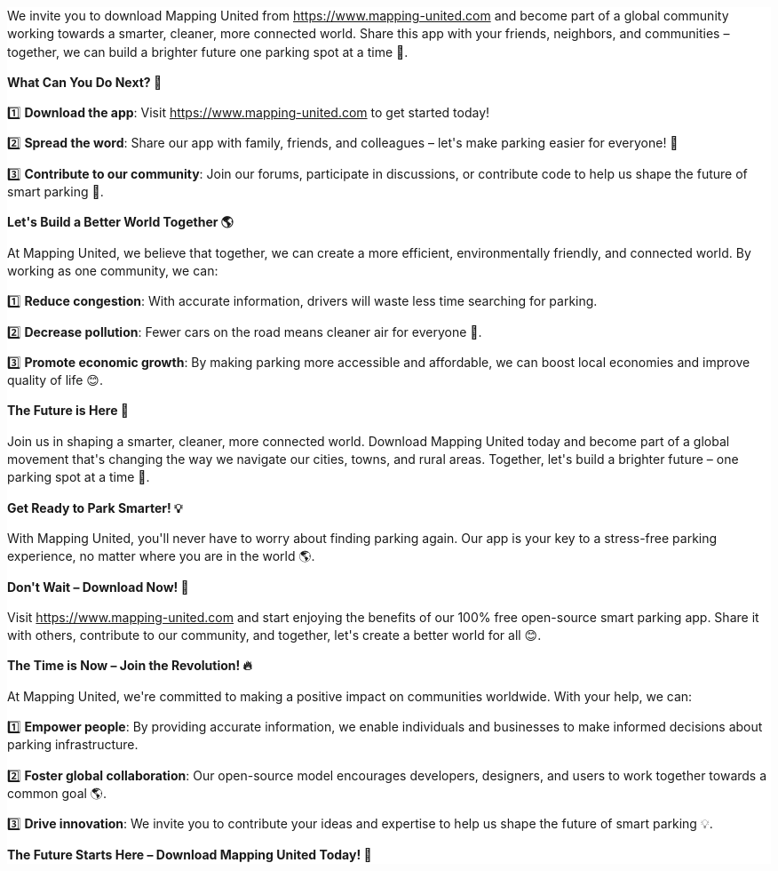 We invite you to download Mapping United from https://www.mapping-united.com and become part of a global community working towards a smarter, cleaner, more connected world. Share this app with your friends, neighbors, and communities – together, we can build a brighter future one parking spot at a time 🌟.

**What Can You Do Next? 🎯**

1️⃣ **Download the app**: Visit https://www.mapping-united.com to get started today!

2️⃣ **Spread the word**: Share our app with family, friends, and colleagues – let's make parking easier for everyone! 📢

3️⃣ **Contribute to our community**: Join our forums, participate in discussions, or contribute code to help us shape the future of smart parking 🚀.

**Let's Build a Better World Together 🌎**

At Mapping United, we believe that together, we can create a more efficient, environmentally friendly, and connected world. By working as one community, we can:

1️⃣ **Reduce congestion**: With accurate information, drivers will waste less time searching for parking.

2️⃣ **Decrease pollution**: Fewer cars on the road means cleaner air for everyone 🌿.

3️⃣ **Promote economic growth**: By making parking more accessible and affordable, we can boost local economies and improve quality of life 😊.

**The Future is Here 🚀**

Join us in shaping a smarter, cleaner, more connected world. Download Mapping United today and become part of a global movement that's changing the way we navigate our cities, towns, and rural areas. Together, let's build a brighter future – one parking spot at a time 🌟.

**Get Ready to Park Smarter! 💡**

With Mapping United, you'll never have to worry about finding parking again. Our app is your key to a stress-free parking experience, no matter where you are in the world 🌎.

**Don't Wait – Download Now! 📲**

Visit https://www.mapping-united.com and start enjoying the benefits of our 100% free open-source smart parking app. Share it with others, contribute to our community, and together, let's create a better world for all 😊.

**The Time is Now – Join the Revolution! 🔥**

At Mapping United, we're committed to making a positive impact on communities worldwide. With your help, we can:

1️⃣ **Empower people**: By providing accurate information, we enable individuals and businesses to make informed decisions about parking infrastructure.

2️⃣ **Foster global collaboration**: Our open-source model encourages developers, designers, and users to work together towards a common goal 🌎.

3️⃣ **Drive innovation**: We invite you to contribute your ideas and expertise to help us shape the future of smart parking 💡.

**The Future Starts Here – Download Mapping United Today! 🚀**

